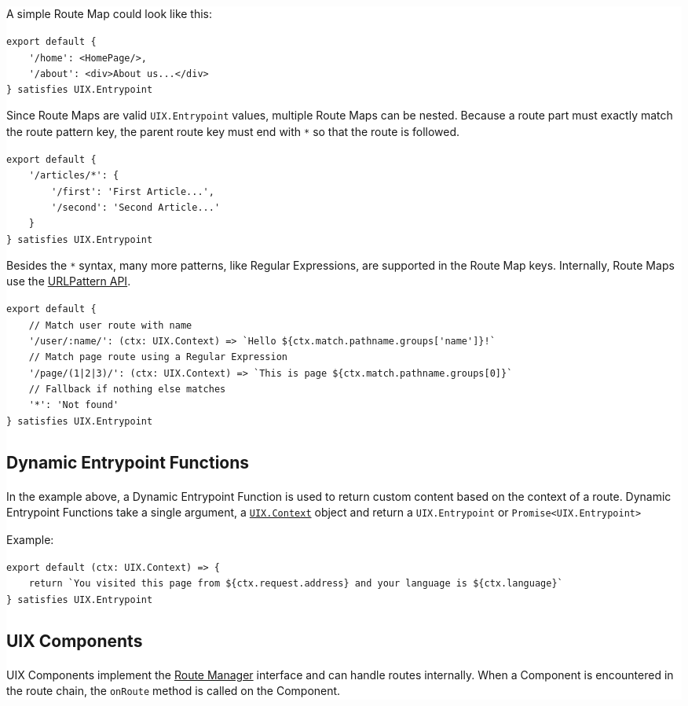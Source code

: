 A simple Route Map could look like this:
```tsx
export default {
	'/home': <HomePage/>,
	'/about': <div>About us...</div>
} satisfies UIX.Entrypoint
```

Since Route Maps are valid `UIX.Entrypoint` values, multiple Route Maps can be nested. Because a route part must exactly match the route pattern key,
the parent route key must end with `*` so that the route is followed.
```tsx
export default {
	'/articles/*': {
		'/first': 'First Article...',
		'/second': 'Second Article...'
	}
} satisfies UIX.Entrypoint
```

Besides the `*` syntax, many more patterns, like Regular Expressions, are supported in the Route Map keys. Internally, Route Maps use the [URLPattern API](https://developer.mozilla.org/en-US/docs/Web/API/URLPattern/URLPattern).

```tsx
export default {
	// Match user route with name
	'/user/:name/': (ctx: UIX.Context) => `Hello ${ctx.match.pathname.groups['name']}!`
	// Match page route using a Regular Expression
	'/page/(1|2|3)/': (ctx: UIX.Context) => `This is page ${ctx.match.pathname.groups[0]}` 
	// Fallback if nothing else matches
	'*': 'Not found' 
} satisfies UIX.Entrypoint
```

## Dynamic Entrypoint Functions
In the example above, a Dynamic Entrypoint Function is used to return custom content based on the context of a route.
Dynamic Entrypoint Functions take a single argument, a [`UIX.Context`](#uixcontext) object and return a `UIX.Entrypoint` or `Promise<UIX.Entrypoint>` 

Example:
```tsx
export default (ctx: UIX.Context) => {
	return `You visited this page from ${ctx.request.address} and your language is ${ctx.language}`
} satisfies UIX.Entrypoint
```

## UIX Components

UIX Components implement the [Route Manager](#route-managers) interface and can handle routes internally.
When a Component is encountered in the route chain, the `onRoute` method is called on the Component.
